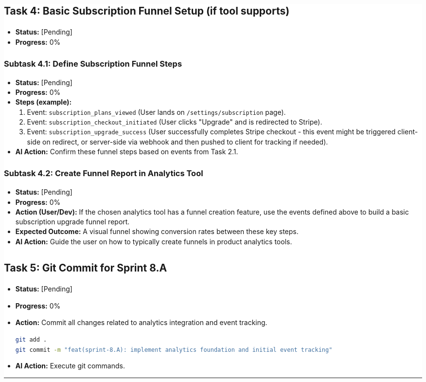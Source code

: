 ## Task 4: Basic Subscription Funnel Setup (if tool supports)
* **Status:** [Pending]
* **Progress:** 0%

### Subtask 4.1: Define Subscription Funnel Steps
* **Status:** [Pending]
* **Progress:** 0%
* **Steps (example):**
    1. Event: `subscription_plans_viewed` (User lands on `/settings/subscription` page).
    2. Event: `subscription_checkout_initiated` (User clicks "Upgrade" and is redirected to Stripe).
    3. Event: `subscription_upgrade_success` (User successfully completes Stripe checkout - this event might be triggered client-side on redirect, or server-side via webhook and then pushed to client for tracking if needed).
* **AI Action:** Confirm these funnel steps based on events from Task 2.1.

### Subtask 4.2: Create Funnel Report in Analytics Tool
* **Status:** [Pending]
* **Progress:** 0%
* **Action (User/Dev):** If the chosen analytics tool has a funnel creation feature, use the events defined above to build a basic subscription upgrade funnel report.
* **Expected Outcome:** A visual funnel showing conversion rates between these key steps.
* **AI Action:** Guide the user on how to typically create funnels in product analytics tools.

## Task 5: Git Commit for Sprint 8.A
* **Status:** [Pending]
* **Progress:** 0%
* **Action:** Commit all changes related to analytics integration and event tracking.
    ```bash
    git add .
    git commit -m "feat(sprint-8.A): implement analytics foundation and initial event tracking"
    ```
   
* **AI Action:** Execute git commands.

---